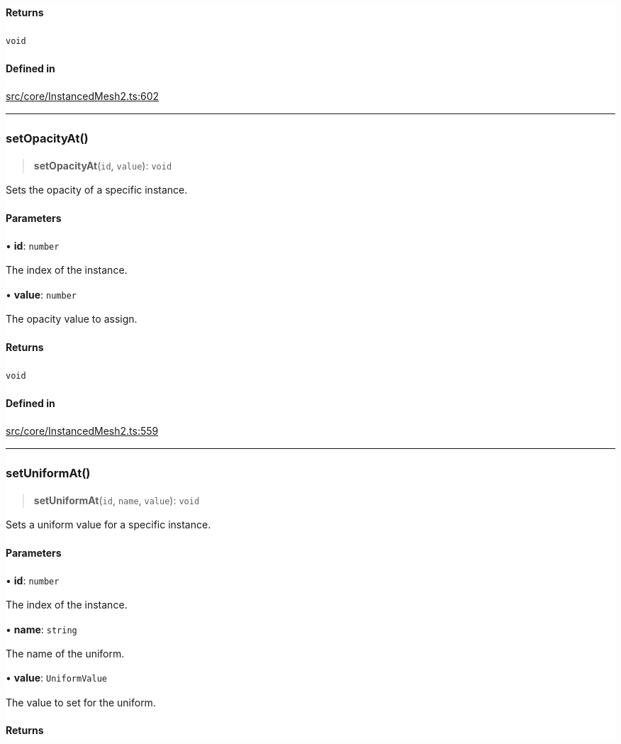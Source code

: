 #### Returns

`void`

#### Defined in

[src/core/InstancedMesh2.ts:602](https://github.com/agargaro/instanced-mesh/blob/1764d29737a254f52685fad96d0cc8ced649dde1/src/core/InstancedMesh2.ts#L602)

***

### setOpacityAt()

> **setOpacityAt**(`id`, `value`): `void`

Sets the opacity of a specific instance.

#### Parameters

• **id**: `number`

The index of the instance.

• **value**: `number`

The opacity value to assign.

#### Returns

`void`

#### Defined in

[src/core/InstancedMesh2.ts:559](https://github.com/agargaro/instanced-mesh/blob/1764d29737a254f52685fad96d0cc8ced649dde1/src/core/InstancedMesh2.ts#L559)

***

### setUniformAt()

> **setUniformAt**(`id`, `name`, `value`): `void`

Sets a uniform value for a specific instance.

#### Parameters

• **id**: `number`

The index of the instance.

• **name**: `string`

The name of the uniform.

• **value**: `UniformValue`

The value to set for the uniform.

#### Returns
